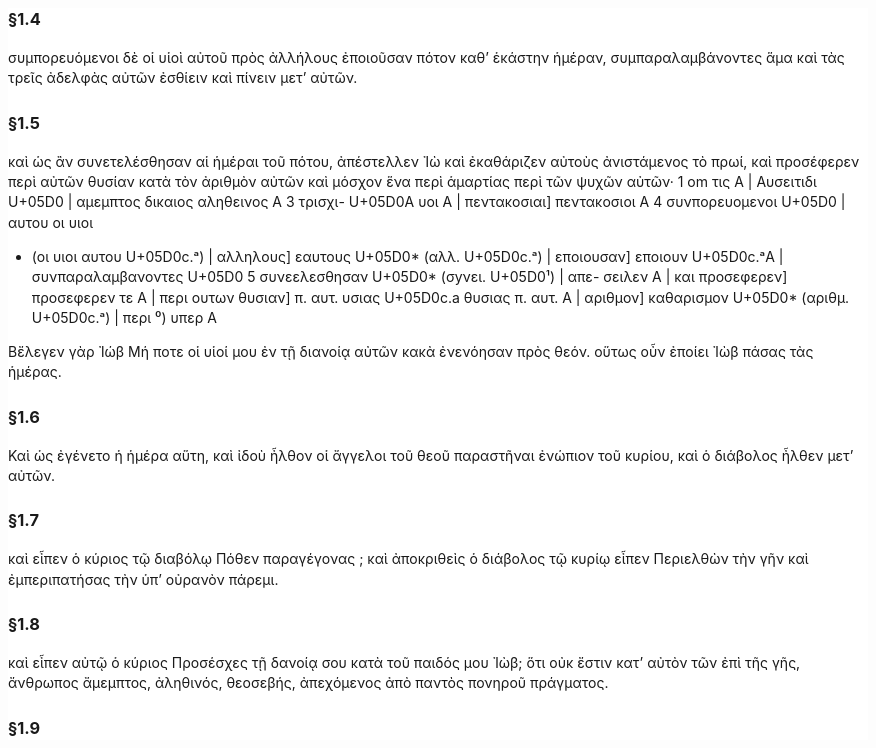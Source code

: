 ### §1.4  

<l>συμπορευόμενοι δὲ οἱ υἱοὶ αὐτοῦ πρὸς ἀλλήλους</l>
<l>ἐποιοῦσαν πότον καθʼ ἑκάστην ἡμέραν,</l>
<l>συμπαραλαμβάνοντες ἅμα καὶ τὰς τρεῖς ἀδελφὰς αὐτῶν</l>
<l>ἐσθίειν καὶ πίνειν μετʼ αὐτῶν.</l>  

### §1.5  

<l>καὶ ὡς ἂν συνετελέσθησαν αἱ ἡμέραι τοῦ πότου,</l>
<l>ἀπέστελλεν Ἰὼ καὶ ἐκαθάριζεν αὐτοὺς ἀνιστάμενος τὸ</l>
<l>πρωί,</l>
<l>καὶ προσέφερεν περὶ αὐτῶν θυσίαν κατὰ τὸν ἀριθμὸν αὐτῶν</l>
<l>καὶ μόσχον ἕνα περὶ ἁμαρτίας περὶ τῶν ψυχῶν αὐτῶν·</l>
<note type="footnote">1 om τις A | Αυσειτιδι U+05D0 | αμεμπτος δικαιος αληθεινος A 3 τρισχι- <note type="marginal">U+05D0A</note>
υοι A | πεντακοσιαι] πεντακοσιοι A 4 συνπορευομενοι U+05D0 | αυτου οι υιοι
* (οι υιοι αυτου U+05D0c.ᵃ) | αλληλους] εαυτους U+05D0* (αλλ. U+05D0c.ᵃ) | εποιουσαν] εποιουν
U+05D0c.ᵃA | συνπαραλαμβανοντες U+05D0 5 συνεελεσθησαν U+05D0* (σyνει. U+05D0¹) | απε-
σειλεν A | και προσεφερεν] προσεφερεν τε A | περι ουτων θυσιαν] π. αυτ.
υσιας U+05D0c.a θυσιας π. αυτ. A | αριθμον] καθαρισμον U+05D0* (αριθμ. U+05D0c.ᵃ) | περι
⁰) υπερ A</note>

<pb n="520"/>
<note type="marginal">Β</note><l>ἔλεγεν γὰρ Ἰώβ Μή ποτε οἱ υἱοί μου ἐν τῇ διανοίᾳ αὐτῶν</l>
<l>κακὰ ἐνενόησαν πρὸς θεόν.</l>
<l>οὕτως οὖν ἐποίει Ἰὼβ πάσας τὰς ἡμέρας.</l>  

### §1.6  

<l> Καὶ ὡς ἐγένετο ἡ ἡμέρα αὕτη,</l>
<l>καὶ ἰδοὺ ἦλθον οἱ ἄγγελοι τοῦ θεοῦ παραστῆναι ἐνώπιον</l>
<l>τοῦ κυρίου,</l>
<l>καὶ ὁ διάβολος ἦλθεν μετʼ αὐτῶν.</l>  

### §1.7  

<l>καὶ εἶπεν ὁ κύριος τῷ διαβόλῳ Πόθεν παραγέγονας ;</l>
<l>καὶ ἀποκριθεὶς ὁ διάβολος τῷ κυρίῳ εἶπεν</l>
<l>Περιελθὼν τὴν γῆν καὶ ἐμπεριπατήσας τὴν ὑπʼ οὐρανὸν</l>
<l>πάρεμι.</l>  

### §1.8  

<l>καὶ εἶπεν αὐτῷ ὁ κύριος</l>
<l>Προσέσχες τῇ δανοίᾳ σου κατὰ τοῦ παιδός μου Ἰὼβ;</l>
<l>ὅτι οὐκ ἔστιν κατʼ αὐτὸν τῶν ἐπὶ τῆς γῆς,</l>
<l>ἄνθρωπος ἄμεμπτος, ἀληθινός, θεοσεβής,</l>
<l>ἀπεχόμενος ἀπὸ παντὸς πονηροῦ πράγματος.</l>  

### §1.9  
